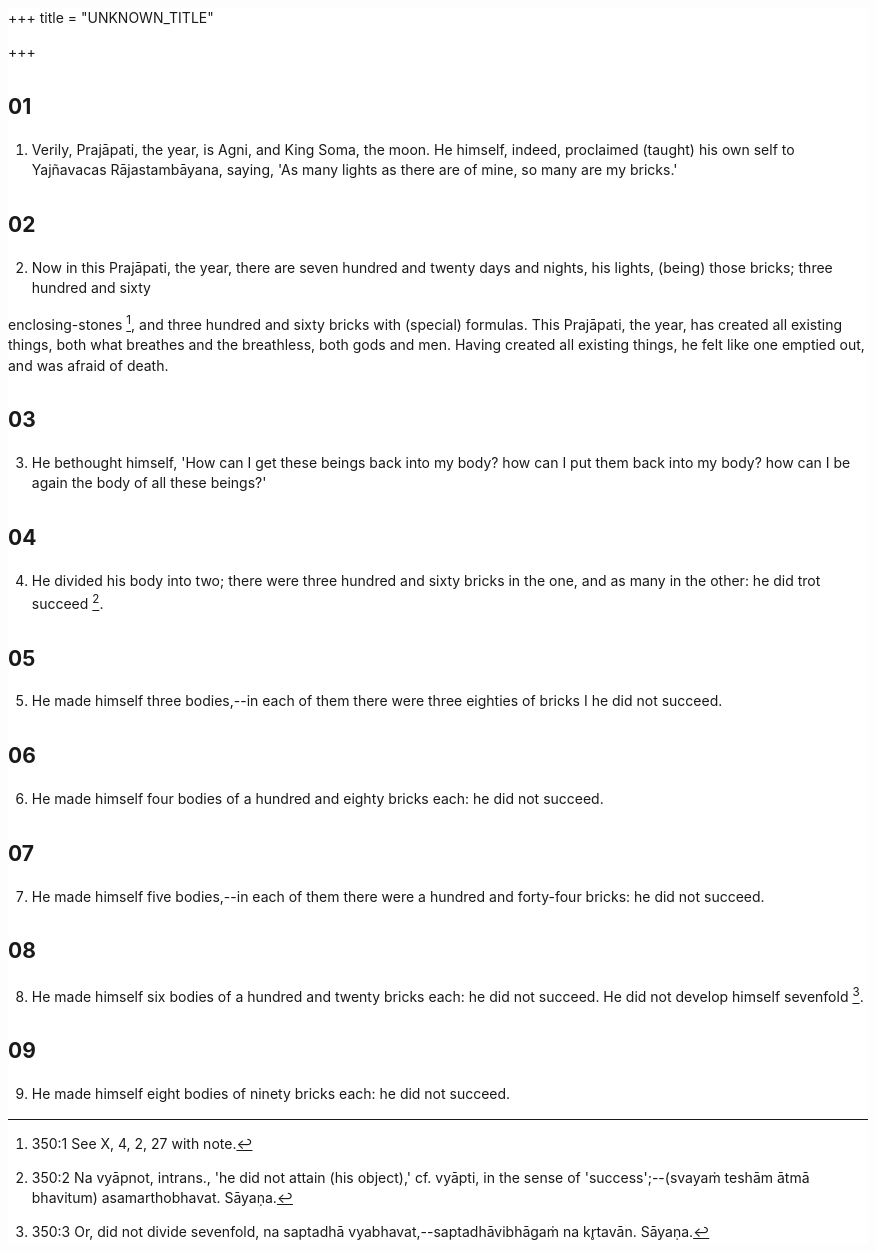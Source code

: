 +++
title = "UNKNOWN_TITLE"

+++


## 01
1. Verily, Prajāpati, the year, is Agni, and King Soma, the moon. He himself, indeed, proclaimed (taught) his own self to Yajñavacas Rājastambāyana, saying, 'As many lights as there are of mine, so many are my bricks.'

## 02
2. Now in this Prajāpati, the year, there are seven hundred and twenty days and nights, his lights, (being) those bricks; three hundred and sixty

enclosing-stones [^fn_679], and three hundred and sixty bricks with (special) formulas. This Prajāpati, the year, has created all existing things, both what breathes and the breathless, both gods and men. Having created all existing things, he felt like one emptied out, and was afraid of death.

[^fn_679]: 350:1 See X, 4, 2, 27 with note.

## 03
3. He bethought himself, 'How can I get these beings back into my body? how can I put them back into my body? how can I be again the body of all these beings?'

## 04
4. He divided his body into two; there were three hundred and sixty bricks in the one, and as many in the other: he did trot succeed [^fn_680].

[^fn_680]: 350:2 Na vyāpnot, intrans., 'he did not attain (his object),' cf. vyāpti, in the sense of 'success';--(svayaṁ teshām ātmā bhavitum) asamarthobhavat. Sāyaṇa.

## 05
5. He made himself three bodies,--in each of them there were three eighties of bricks I he did not succeed.

## 06
6. He made himself four bodies of a hundred and eighty bricks each: he did not succeed.

## 07
7. He made himself five bodies,--in each of them there were a hundred and forty-four bricks: he did not succeed.

## 08
8. He made himself six bodies of a hundred and twenty bricks each: he did not succeed. He did not develop himself sevenfold [^fn_681].

[^fn_681]: 350:3 Or, did not divide sevenfold, na saptadhā vyabhavat,--saptadhāvibhāgaṁ na kr̥tavān. Sāyaṇa.

## 09
9. He made himself eight bodies of ninety bricks each: he did not succeed.


[^fn_682]: 351:1 Literally, shifting (about of the bricks of the altar), development.
[^fn_683]: 351:2 The day and night consists of thirty muhūrtas, a muhūrta being thus equal to about forty-eight minutes or four-fifths of an hour.
[^fn_684]: 352:1 The Lokampr̥ṇā bricks contained in the whole fire-altar amount to as many as there are muhūrtas in the year, viz. 10,800; see X, 4, 3, 20.
[^fn_685]: 352:2 The Br̥hatī verse, consisting of 36 syllables, this calculation makes the hymns of the R̥g-veda to consist of 36 × 12,000= 432,000 syllables.
[^fn_686]: 353:1 The Paṅkti consists of five pādas (feet) of eight syllables each.
[^fn_687]: 353:2 That is to say, 10,800 Paṅktis, which, as the Paṅkti verse has 40 syllables, again amount to 432,000 syllables.
[^fn_687]: 353:2 That is to say, 10,800 Paṅktis, which, as the Paṅkti verse has 40 syllables, again amount to 432,000 syllables.
[^fn_688]: 353:3 The three Vedas, according to the calculations in paragraphs 23 and 24, contain 2 × 432,000 = 864,000 syllables, which is equal to 80 × 10,800. On the predilection to calculate by four-scores, see p. 112, note 1.
[^fn_689]: 353:4 That is, within the year, for the year has 360 × 30 = 10,800 muhūrtas, which is just the amount of eighties of which the three Vedas were said to consist. I do not see how any division of the 'muhūrta' itself into eighty parts (as supposed by Professor Weber, Ind. Streifen, I, p. 92, note 1) can be implied here.
[^fn_690]: 354:1 On the construction of the Ukhā, as representing the universe, see VI, 5, 2 seq.
[^fn_691]: 354:2 The number of 'pariśrits' by which the great altar is enclosed is only 261; but to these are usually added those of the other brick-built hearths, viz. the Gārhapatya (21) and the eight Dhishṇyas (78),--the whole amounting to 360 enclosing-stones, or one for each day (or night) in the year.
[^fn_692]: 354:3 According to paragraph 25, a fourscore of syllables was completed in each muhūrta; and day and night consist of fifteen muhūrtas each.
[^fn_693]: 354:4 See IX, 4, 3, 6, where the number of Yajushmatī bricks is said to be equal to that of the pariśrits, or enclosing-stones--with, however, 35 (36) added for the intercalary month, hence altogether 395 (396); cf. X, 4, 3, 14-19.
[^fn_694]: 355:1 Viz. inasmuch as the round gold plate, representing the sun, was laid down in the centre of the altar-site, before the first layer was built. Sāyaṇa.